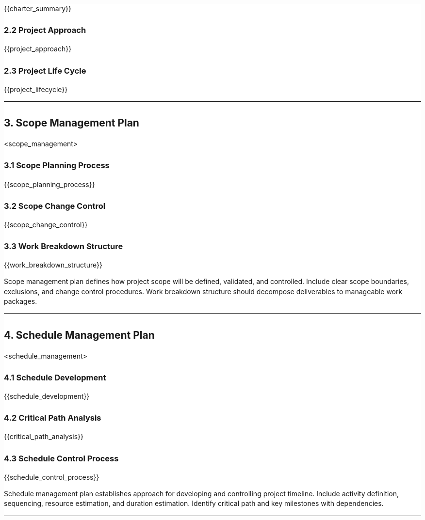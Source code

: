 {{charter_summary}}

### 2.2 Project Approach

{{project_approach}}

### 2.3 Project Life Cycle

{{project_lifecycle}}

---

## 3. Scope Management Plan

<scope_management>
### 3.1 Scope Planning Process

{{scope_planning_process}}

### 3.2 Scope Change Control

{{scope_change_control}}

### 3.3 Work Breakdown Structure

{{work_breakdown_structure}}

<instructions>
Scope management plan defines how project scope will be defined, validated, and controlled.
Include clear scope boundaries, exclusions, and change control procedures.
Work breakdown structure should decompose deliverables to manageable work packages.
</instructions>
</scope_management>

---

## 4. Schedule Management Plan

<schedule_management>
### 4.1 Schedule Development

{{schedule_development}}

### 4.2 Critical Path Analysis

{{critical_path_analysis}}

### 4.3 Schedule Control Process

{{schedule_control_process}}

<instructions>
Schedule management plan establishes approach for developing and controlling project timeline.
Include activity definition, sequencing, resource estimation, and duration estimation.
Identify critical path and key milestones with dependencies.
</instructions>
</schedule_management>

---